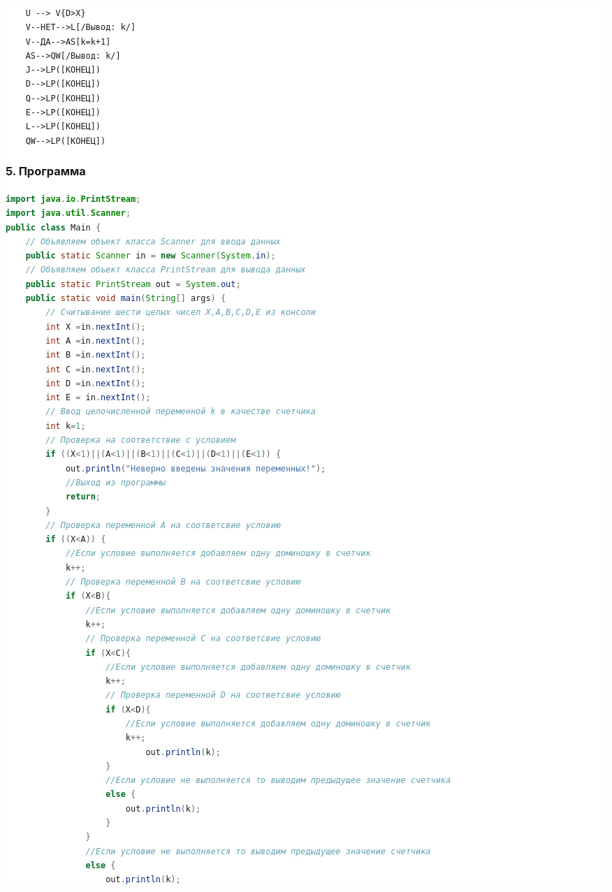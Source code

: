```mermaid
    U --> V{D>X}
    V--НЕТ-->L[/Вывод: k/]
    V--ДА-->AS[k=k+1]
    AS-->QW[/Вывод: k/]
    J-->LP([КОНЕЦ])
    D-->LP([КОНЕЦ])
    Q-->LP([КОНЕЦ])
    E-->LP([КОНЕЦ])
    L-->LP([КОНЕЦ])
    QW-->LP([КОНЕЦ])
```
### 5. Программа

```java
import java.io.PrintStream;
import java.util.Scanner;
public class Main {
    // Объявляем объект класса Scanner для ввода данных
    public static Scanner in = new Scanner(System.in);
    // Объявляем объект класса PrintStream для вывода данных
    public static PrintStream out = System.out;
    public static void main(String[] args) {
        // Считывание шести целых чисел X,A,B,C,D,E из консоли
        int X =in.nextInt();
        int A =in.nextInt();
        int B =in.nextInt();
        int C =in.nextInt();
        int D =in.nextInt();
        int E = in.nextInt();
        // Ввод целочисленной переменной k в качестве счетчика
        int k=1;
        // Проверка на соответствие с условием
        if ((X<1)||(A<1)||(B<1)||(C<1)||(D<1)||(E<1)) {
            out.println("Неверно введены значения переменных!");
            //Выход из программы
            return;
        }
        // Проверка переменной A на соответсвие условию
        if ((X<A)) {
            //Если условие выполняется добавляем одну доминошку в счетчик
            k++;
            // Проверка переменной B на соответсвие условию
            if (X<B){
                //Если условие выполняется добавляем одну доминошку в счетчик
                k++;
                // Проверка переменной C на соответсвие условию
                if (X<C){
                    //Если условие выполняется добавляем одну доминошку в счетчик
                    k++;
                    // Проверка переменной D на соответсвие условию
                    if (X<D){
                        //Если условие выполняется добавляем одну доминошку в счетчик
                        k++;
                            out.println(k);
                    }
                    //Если условие не выполняется то выводим предыдущее значение счетчика
                    else {
                        out.println(k);
                    }
                }
                //Если условие не выполняется то выводим предыдущее значение счетчика
                else {
                    out.println(k);
```